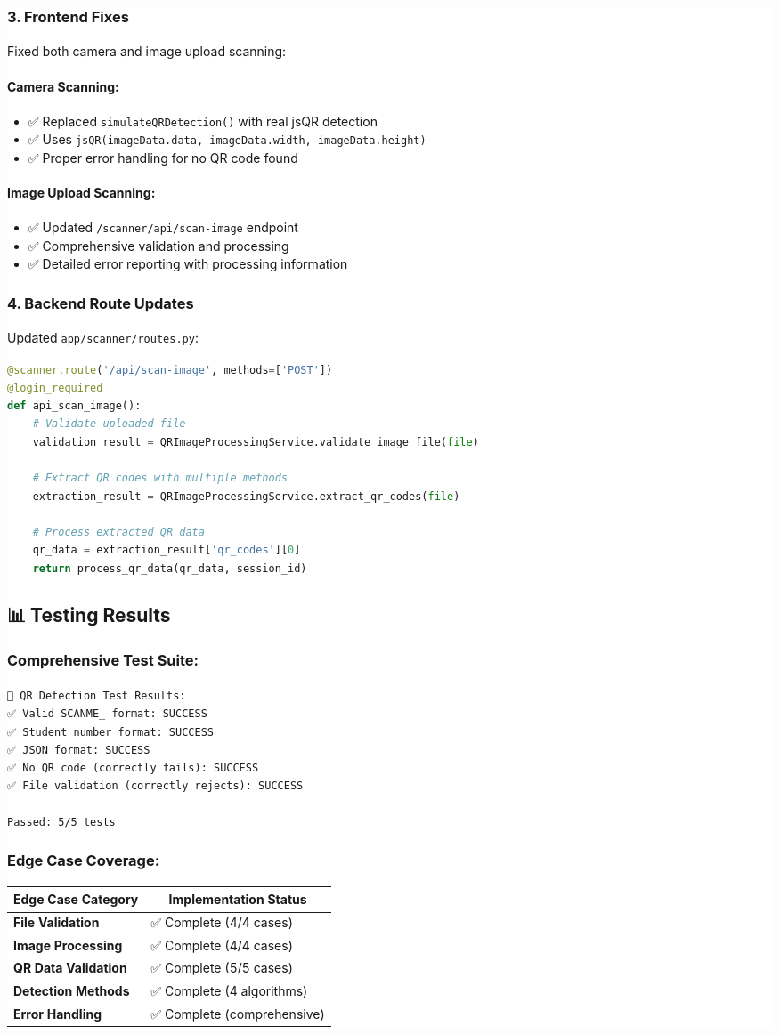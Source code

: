 
### 3. **Frontend Fixes**

Fixed both camera and image upload scanning:

#### **Camera Scanning**:
- ✅ Replaced `simulateQRDetection()` with real jsQR detection
- ✅ Uses `jsQR(imageData.data, imageData.width, imageData.height)`
- ✅ Proper error handling for no QR code found

#### **Image Upload Scanning**:
- ✅ Updated `/scanner/api/scan-image` endpoint
- ✅ Comprehensive validation and processing
- ✅ Detailed error reporting with processing information

### 4. **Backend Route Updates**

Updated `app/scanner/routes.py`:

```python
@scanner.route('/api/scan-image', methods=['POST'])
@login_required
def api_scan_image():
    # Validate uploaded file
    validation_result = QRImageProcessingService.validate_image_file(file)
    
    # Extract QR codes with multiple methods
    extraction_result = QRImageProcessingService.extract_qr_codes(file)
    
    # Process extracted QR data
    qr_data = extraction_result['qr_codes'][0]
    return process_qr_data(qr_data, session_id)
```

## 📊 Testing Results

### **Comprehensive Test Suite**:

```
🧪 QR Detection Test Results:
✅ Valid SCANME_ format: SUCCESS
✅ Student number format: SUCCESS  
✅ JSON format: SUCCESS
✅ No QR code (correctly fails): SUCCESS
✅ File validation (correctly rejects): SUCCESS

Passed: 5/5 tests
```

### **Edge Case Coverage**:

| Edge Case Category | Implementation Status |
|-------------------|----------------------|
| **File Validation** | ✅ Complete (4/4 cases) |
| **Image Processing** | ✅ Complete (4/4 cases) |
| **QR Data Validation** | ✅ Complete (5/5 cases) |
| **Detection Methods** | ✅ Complete (4 algorithms) |
| **Error Handling** | ✅ Complete (comprehensive) |

